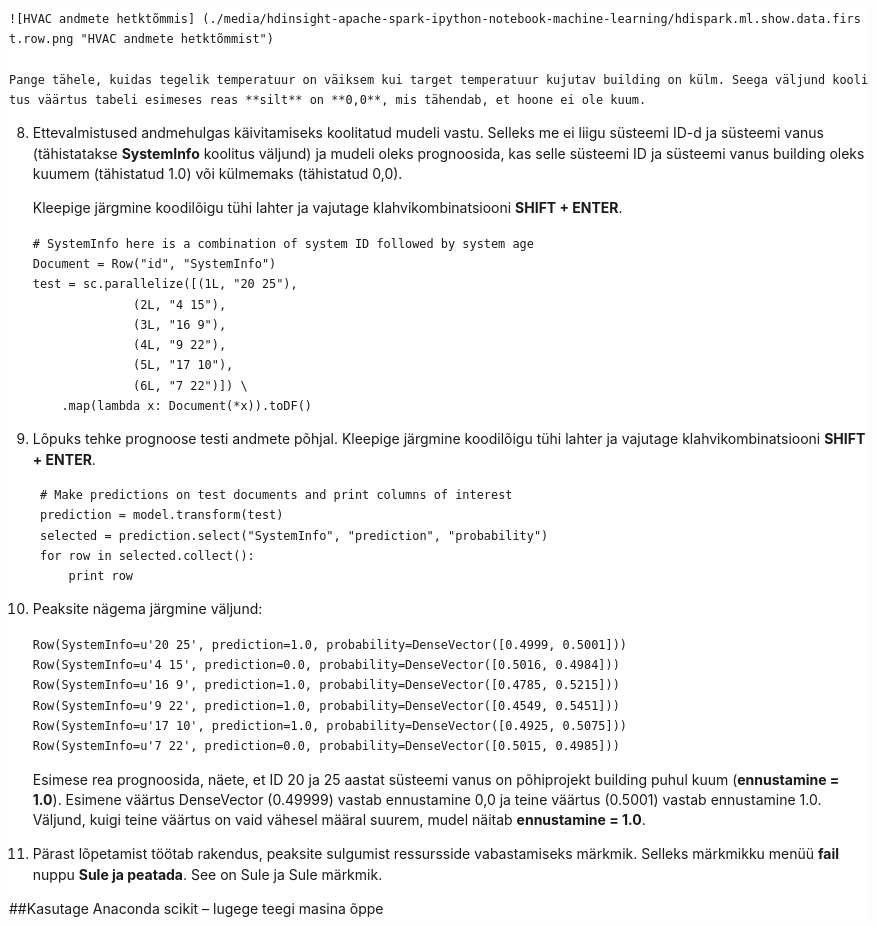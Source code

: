     ![HVAC andmete hetktõmmis] (./media/hdinsight-apache-spark-ipython-notebook-machine-learning/hdispark.ml.show.data.first.row.png "HVAC andmete hetktõmmist")

    Pange tähele, kuidas tegelik temperatuur on väiksem kui target temperatuur kujutav building on külm. Seega väljund koolitus väärtus tabeli esimeses reas **silt** on **0,0**, mis tähendab, et hoone ei ole kuum.

8.  Ettevalmistused andmehulgas käivitamiseks koolitatud mudeli vastu. Selleks me ei liigu süsteemi ID-d ja süsteemi vanus (tähistatakse **SystemInfo** koolitus väljund) ja mudeli oleks prognoosida, kas selle süsteemi ID ja süsteemi vanus building oleks kuumem (tähistatud 1.0) või külmemaks (tähistatud 0,0).

    Kleepige järgmine koodilõigu tühi lahter ja vajutage klahvikombinatsiooni **SHIFT + ENTER**.
        
        # SystemInfo here is a combination of system ID followed by system age
        Document = Row("id", "SystemInfo")
        test = sc.parallelize([(1L, "20 25"),
                      (2L, "4 15"),
                      (3L, "16 9"),
                      (4L, "9 22"),
                      (5L, "17 10"),
                      (6L, "7 22")]) \
            .map(lambda x: Document(*x)).toDF() 

9. Lõpuks tehke prognoose testi andmete põhjal. Kleepige järgmine koodilõigu tühi lahter ja vajutage klahvikombinatsiooni **SHIFT + ENTER**.

        # Make predictions on test documents and print columns of interest
        prediction = model.transform(test)
        selected = prediction.select("SystemInfo", "prediction", "probability")
        for row in selected.collect():
            print row

10. Peaksite nägema järgmine väljund:

        Row(SystemInfo=u'20 25', prediction=1.0, probability=DenseVector([0.4999, 0.5001]))
        Row(SystemInfo=u'4 15', prediction=0.0, probability=DenseVector([0.5016, 0.4984]))
        Row(SystemInfo=u'16 9', prediction=1.0, probability=DenseVector([0.4785, 0.5215]))
        Row(SystemInfo=u'9 22', prediction=1.0, probability=DenseVector([0.4549, 0.5451]))
        Row(SystemInfo=u'17 10', prediction=1.0, probability=DenseVector([0.4925, 0.5075]))
        Row(SystemInfo=u'7 22', prediction=0.0, probability=DenseVector([0.5015, 0.4985]))

    Esimese rea prognoosida, näete, et ID 20 ja 25 aastat süsteemi vanus on põhiprojekt building puhul kuum (**ennustamine = 1.0**). Esimene väärtus DenseVector (0.49999) vastab ennustamine 0,0 ja teine väärtus (0.5001) vastab ennustamine 1.0. Väljund, kuigi teine väärtus on vaid vähesel määral suurem, mudel näitab **ennustamine = 1.0**.

11. Pärast lõpetamist töötab rakendus, peaksite sulgumist ressursside vabastamiseks märkmik. Selleks märkmikku menüü **fail** nuppu **Sule ja peatada**. See on Sule ja Sule märkmik.
           

##<a name="anaconda"></a>Kasutage Anaconda scikit – lugege teegi masina õppe


[hdinsight-versions]: hdinsight-component-versioning.md
[hdinsight-upload-data]: hdinsight-upload-data.md
[hdinsight-storage]: hdinsight-hadoop-use-blob-storage.md
[hdinsight-weblogs-sample]: hdinsight-hive-analyze-website-log.md
[hdinsight-sensor-data-sample]: hdinsight-hive-analyze-sensor-data.md
[azure-purchase-options]: http://azure.microsoft.com/pricing/purchase-options/
[azure-member-offers]: http://azure.microsoft.com/pricing/member-offers/
[azure-free-trial]: http://azure.microsoft.com/pricing/free-trial/
[azure-management-portal]: https://manage.windowsazure.com/
[azure-create-storageaccount]: storage-create-storage-account.md
